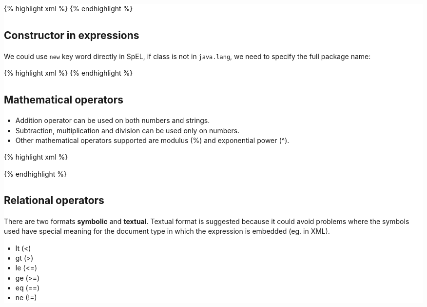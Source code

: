 {% highlight xml %}
<bean id="spELClass" class="com.dong.demo.SpELClass">
	<!-- Invoke class function -->
    <property name="classFunction" value="#{'HelloWorld'.substring(2, 5)}"/>
	<!-- Invoke constant -->
    <property name="pi" value="#{T(java.lang.Math).PI}"/>
    <!-- Invoke static function -->
    <property name="randomNumber" value="#{T(java.lang.Math).random()}"/>
</bean>
{% endhighlight %}

## Constructor in expressions

We could use `new` key word directly in SpEL, if class is not in `java.lang`, we need to specify the full package name:

{% highlight xml %}
<bean id="spELClass" class="com.dong.demo.SpELConstructor">
    <property name="testA" value="#{new String('HelloWorld').substring(2, 5)}"/>
    <property name="testB" value="#{new com.dong.demo.test('HelloWorld').doSomething()}"/>
</bean>
{% endhighlight %}

## Mathematical operators

* Addition operator can be used on both numbers and strings.
* Subtraction, multiplication and division can be used only on numbers.
* Other mathematical operators supported are modulus (%) and exponential power (^).

{% highlight xml %}
<bean id="counter" class="com.dong.demo.SpELCounter">
	<property name="total" value="#{100}"/>
	<property name="count" value="#{10}"/>
</bean>

<bean id="spELMath" class="com.dong.demo.SpELMath">
	<property name="addition" value="#{counter.total + 42}"/>
	<property name="multiplication" value="#{2 * T(java.lang.Math).PI * counter.total}"/>
	<property name="division" value="#{counter.total / counter.count}"/>
	<property name="complementation" value="#{counter.total % counter.count}"/>
	<property name="involution" value="#{T(java.lang.Math).PI * counter.total ^ 2}"/>
</bean>
{% endhighlight %}

## Relational operators

There are two formats **symbolic** and **textual**. Textual format is suggested because it could avoid problems where the symbols used have special meaning for the document type in which the expression is embedded (eg. in XML).

* lt (<) 
* gt (>)
* le (<=)
* ge (>=) 
* eq (==)
* ne (!=)
